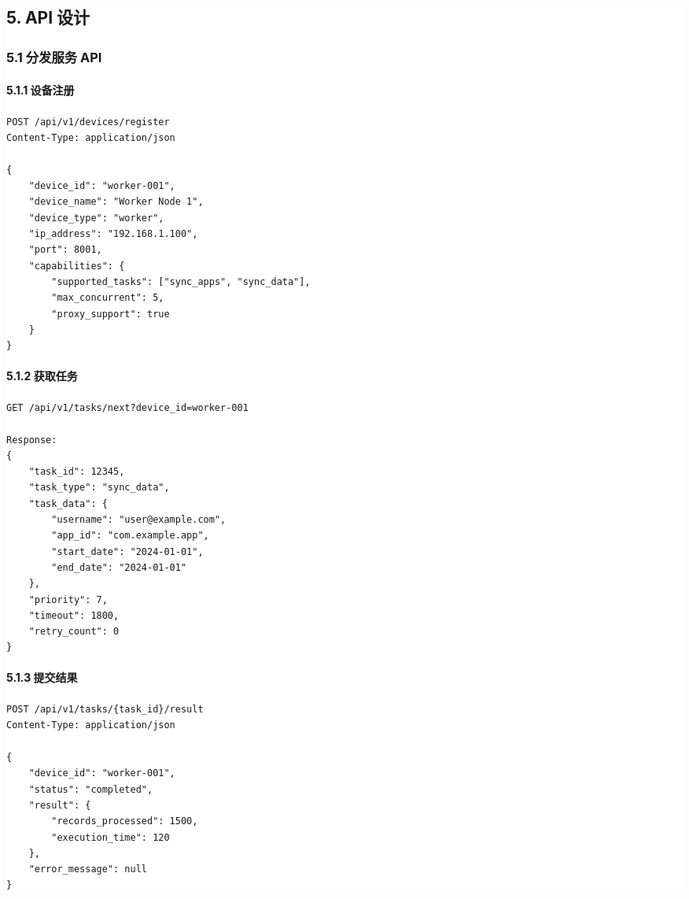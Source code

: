 ## 5. API 设计

### 5.1 分发服务 API

#### 5.1.1 设备注册
```http
POST /api/v1/devices/register
Content-Type: application/json

{
    "device_id": "worker-001",
    "device_name": "Worker Node 1",
    "device_type": "worker",
    "ip_address": "192.168.1.100",
    "port": 8001,
    "capabilities": {
        "supported_tasks": ["sync_apps", "sync_data"],
        "max_concurrent": 5,
        "proxy_support": true
    }
}
```

#### 5.1.2 获取任务
```http
GET /api/v1/tasks/next?device_id=worker-001

Response:
{
    "task_id": 12345,
    "task_type": "sync_data",
    "task_data": {
        "username": "user@example.com",
        "app_id": "com.example.app",
        "start_date": "2024-01-01",
        "end_date": "2024-01-01"
    },
    "priority": 7,
    "timeout": 1800,
    "retry_count": 0
}
```

#### 5.1.3 提交结果
```http
POST /api/v1/tasks/{task_id}/result
Content-Type: application/json

{
    "device_id": "worker-001",
    "status": "completed",
    "result": {
        "records_processed": 1500,
        "execution_time": 120
    },
    "error_message": null
}
```
